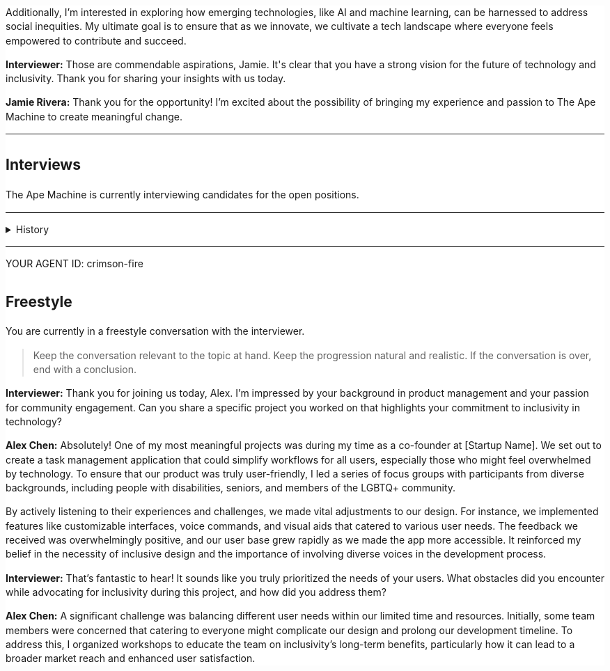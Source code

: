 Additionally, I’m interested in exploring how emerging technologies, like AI and machine learning, can be harnessed to address social inequities. My ultimate goal is to ensure that as we innovate, we cultivate a tech landscape where everyone feels empowered to contribute and succeed.

**Interviewer:** Those are commendable aspirations, Jamie. It's clear that you have a strong vision for the future of technology and inclusivity. Thank you for sharing your insights with us today. 

**Jamie Rivera:** Thank you for the opportunity! I’m excited about the possibility of bringing my experience and passion to The Ape Machine to create meaningful change.

---

## Interviews

The Ape Machine is currently interviewing candidates for the open positions.

---

<details><summary>History</summary></details>

---



YOUR AGENT ID: crimson-fire

## Freestyle

You are currently in a freestyle conversation with the interviewer.

> Keep the conversation relevant to the topic at hand.
> Keep the progression natural and realistic.
> If the conversation is over, end with a conclusion.

**Interviewer:** Thank you for joining us today, Alex. I’m impressed by your background in product management and your passion for community engagement. Can you share a specific project you worked on that highlights your commitment to inclusivity in technology?

**Alex Chen:** Absolutely! One of my most meaningful projects was during my time as a co-founder at [Startup Name]. We set out to create a task management application that could simplify workflows for all users, especially those who might feel overwhelmed by technology. To ensure that our product was truly user-friendly, I led a series of focus groups with participants from diverse backgrounds, including people with disabilities, seniors, and members of the LGBTQ+ community.

By actively listening to their experiences and challenges, we made vital adjustments to our design. For instance, we implemented features like customizable interfaces, voice commands, and visual aids that catered to various user needs. The feedback we received was overwhelmingly positive, and our user base grew rapidly as we made the app more accessible. It reinforced my belief in the necessity of inclusive design and the importance of involving diverse voices in the development process.

**Interviewer:** That’s fantastic to hear! It sounds like you truly prioritized the needs of your users. What obstacles did you encounter while advocating for inclusivity during this project, and how did you address them?

**Alex Chen:** A significant challenge was balancing different user needs within our limited time and resources. Initially, some team members were concerned that catering to everyone might complicate our design and prolong our development timeline. To address this, I organized workshops to educate the team on inclusivity’s long-term benefits, particularly how it can lead to a broader market reach and enhanced user satisfaction.
